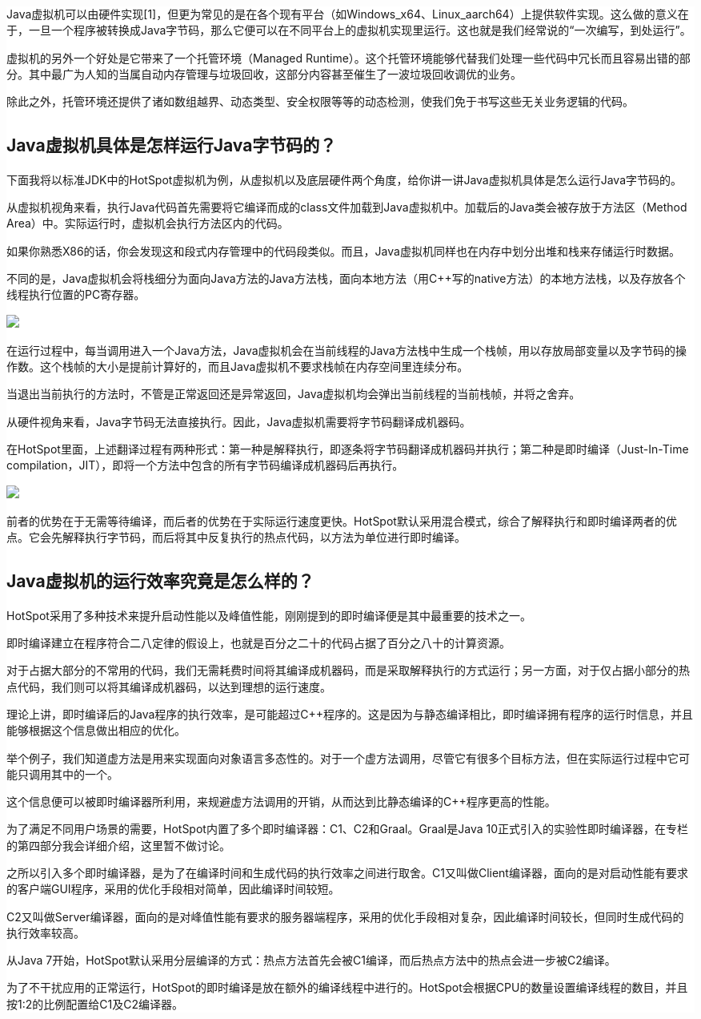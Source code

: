 
Java虚拟机可以由硬件实现\[1\]，但更为常见的是在各个现有平台（如Windows\_x64、Linux\_aarch64）上提供软件实现。这么做的意义在于，一旦一个程序被转换成Java字节码，那么它便可以在不同平台上的虚拟机实现里运行。这也就是我们经常说的“一次编写，到处运行”。

虚拟机的另外一个好处是它带来了一个托管环境（Managed Runtime）。这个托管环境能够代替我们处理一些代码中冗长而且容易出错的部分。其中最广为人知的当属自动内存管理与垃圾回收，这部分内容甚至催生了一波垃圾回收调优的业务。

除此之外，托管环境还提供了诸如数组越界、动态类型、安全权限等等的动态检测，使我们免于书写这些无关业务逻辑的代码。

Java虚拟机具体是怎样运行Java字节码的？
-----------------------

下面我将以标准JDK中的HotSpot虚拟机为例，从虚拟机以及底层硬件两个角度，给你讲一讲Java虚拟机具体是怎么运行Java字节码的。

从虚拟机视角来看，执行Java代码首先需要将它编译而成的class文件加载到Java虚拟机中。加载后的Java类会被存放于方法区（Method Area）中。实际运行时，虚拟机会执行方法区内的代码。

如果你熟悉X86的话，你会发现这和段式内存管理中的代码段类似。而且，Java虚拟机同样也在内存中划分出堆和栈来存储运行时数据。

不同的是，Java虚拟机会将栈细分为面向Java方法的Java方法栈，面向本地方法（用C++写的native方法）的本地方法栈，以及存放各个线程执行位置的PC寄存器。

![](https://static001.geekbang.org/resource/image/ab/77/ab5c3523af08e0bf2f689c1d6033ef77.png)

在运行过程中，每当调用进入一个Java方法，Java虚拟机会在当前线程的Java方法栈中生成一个栈帧，用以存放局部变量以及字节码的操作数。这个栈帧的大小是提前计算好的，而且Java虚拟机不要求栈帧在内存空间里连续分布。

当退出当前执行的方法时，不管是正常返回还是异常返回，Java虚拟机均会弹出当前线程的当前栈帧，并将之舍弃。

从硬件视角来看，Java字节码无法直接执行。因此，Java虚拟机需要将字节码翻译成机器码。

在HotSpot里面，上述翻译过程有两种形式：第一种是解释执行，即逐条将字节码翻译成机器码并执行；第二种是即时编译（Just-In-Time compilation，JIT），即将一个方法中包含的所有字节码编译成机器码后再执行。

![](https://static001.geekbang.org/resource/image/5e/3b/5ee351091464de78eed75438b6f9183b.png)

前者的优势在于无需等待编译，而后者的优势在于实际运行速度更快。HotSpot默认采用混合模式，综合了解释执行和即时编译两者的优点。它会先解释执行字节码，而后将其中反复执行的热点代码，以方法为单位进行即时编译。

Java虚拟机的运行效率究竟是怎么样的？
--------------------

HotSpot采用了多种技术来提升启动性能以及峰值性能，刚刚提到的即时编译便是其中最重要的技术之一。

即时编译建立在程序符合二八定律的假设上，也就是百分之二十的代码占据了百分之八十的计算资源。

对于占据大部分的不常用的代码，我们无需耗费时间将其编译成机器码，而是采取解释执行的方式运行；另一方面，对于仅占据小部分的热点代码，我们则可以将其编译成机器码，以达到理想的运行速度。

理论上讲，即时编译后的Java程序的执行效率，是可能超过C++程序的。这是因为与静态编译相比，即时编译拥有程序的运行时信息，并且能够根据这个信息做出相应的优化。

举个例子，我们知道虚方法是用来实现面向对象语言多态性的。对于一个虚方法调用，尽管它有很多个目标方法，但在实际运行过程中它可能只调用其中的一个。

这个信息便可以被即时编译器所利用，来规避虚方法调用的开销，从而达到比静态编译的C++程序更高的性能。

为了满足不同用户场景的需要，HotSpot内置了多个即时编译器：C1、C2和Graal。Graal是Java 10正式引入的实验性即时编译器，在专栏的第四部分我会详细介绍，这里暂不做讨论。

之所以引入多个即时编译器，是为了在编译时间和生成代码的执行效率之间进行取舍。C1又叫做Client编译器，面向的是对启动性能有要求的客户端GUI程序，采用的优化手段相对简单，因此编译时间较短。

C2又叫做Server编译器，面向的是对峰值性能有要求的服务器端程序，采用的优化手段相对复杂，因此编译时间较长，但同时生成代码的执行效率较高。

从Java 7开始，HotSpot默认采用分层编译的方式：热点方法首先会被C1编译，而后热点方法中的热点会进一步被C2编译。

为了不干扰应用的正常运行，HotSpot的即时编译是放在额外的编译线程中进行的。HotSpot会根据CPU的数量设置编译线程的数目，并且按1:2的比例配置给C1及C2编译器。
